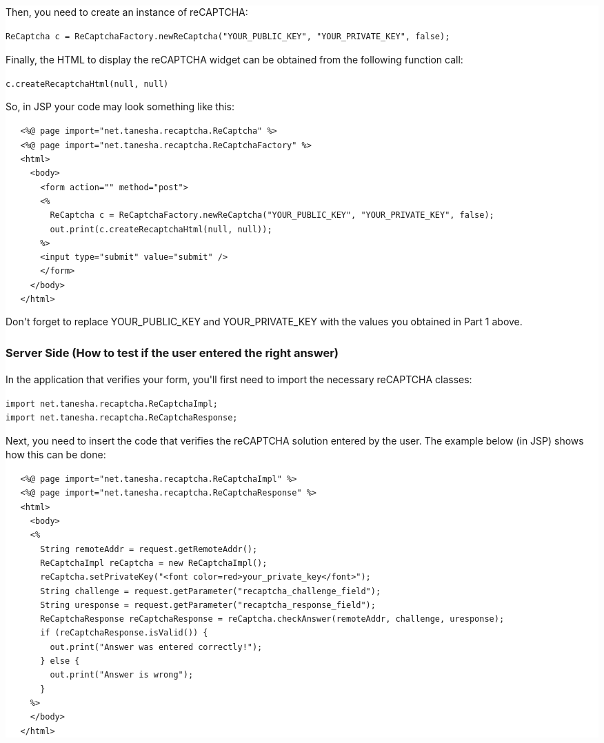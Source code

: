 Then, you need to create an instance of reCAPTCHA:

```
ReCaptcha c = ReCaptchaFactory.newReCaptcha("YOUR_PUBLIC_KEY", "YOUR_PRIVATE_KEY", false);
```

Finally, the HTML to display the reCAPTCHA widget can be obtained from the following function call:

```
c.createRecaptchaHtml(null, null)
```

So, in JSP your code may look something like this:

```
   <%@ page import="net.tanesha.recaptcha.ReCaptcha" %>
   <%@ page import="net.tanesha.recaptcha.ReCaptchaFactory" %>
   <html>
     <body>
       <form action="" method="post">
       <%
         ReCaptcha c = ReCaptchaFactory.newReCaptcha("YOUR_PUBLIC_KEY", "YOUR_PRIVATE_KEY", false);
         out.print(c.createRecaptchaHtml(null, null));
       %>
       <input type="submit" value="submit" />
       </form>
     </body>
   </html>
```

Don't forget to replace YOUR\_PUBLIC\_KEY and YOUR\_PRIVATE\_KEY with the values you obtained in Part 1 above.

### Server Side (How to test if the user entered the right answer) ###

In the application that verifies your form, you'll first need to import the necessary reCAPTCHA classes:

```
import net.tanesha.recaptcha.ReCaptchaImpl;
import net.tanesha.recaptcha.ReCaptchaResponse;
```

Next, you need to insert the code that verifies the reCAPTCHA solution entered by the user. The example below (in JSP) shows how this can be done:

```
   <%@ page import="net.tanesha.recaptcha.ReCaptchaImpl" %>
   <%@ page import="net.tanesha.recaptcha.ReCaptchaResponse" %>
   <html>
     <body>
     <%
       String remoteAddr = request.getRemoteAddr();
       ReCaptchaImpl reCaptcha = new ReCaptchaImpl();
       reCaptcha.setPrivateKey("<font color=red>your_private_key</font>");
       String challenge = request.getParameter("recaptcha_challenge_field");
       String uresponse = request.getParameter("recaptcha_response_field");
       ReCaptchaResponse reCaptchaResponse = reCaptcha.checkAnswer(remoteAddr, challenge, uresponse);
       if (reCaptchaResponse.isValid()) {
         out.print("Answer was entered correctly!");
       } else {
         out.print("Answer is wrong");
       }
     %>
     </body>
   </html>
```
